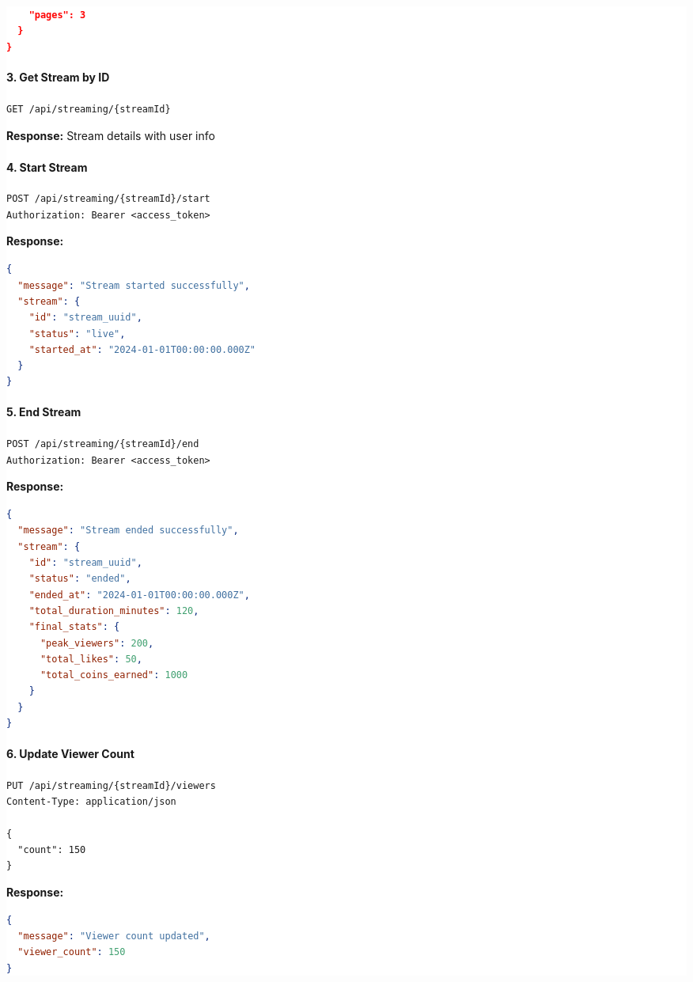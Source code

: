 ```json
    "pages": 3
  }
}
```

#### 3. Get Stream by ID
```http
GET /api/streaming/{streamId}
```
**Response:** Stream details with user info

#### 4. Start Stream
```http
POST /api/streaming/{streamId}/start
Authorization: Bearer <access_token>
```
**Response:**
```json
{
  "message": "Stream started successfully",
  "stream": {
    "id": "stream_uuid",
    "status": "live",
    "started_at": "2024-01-01T00:00:00.000Z"
  }
}
```

#### 5. End Stream
```http
POST /api/streaming/{streamId}/end
Authorization: Bearer <access_token>
```
**Response:**
```json
{
  "message": "Stream ended successfully",
  "stream": {
    "id": "stream_uuid",
    "status": "ended",
    "ended_at": "2024-01-01T00:00:00.000Z",
    "total_duration_minutes": 120,
    "final_stats": {
      "peak_viewers": 200,
      "total_likes": 50,
      "total_coins_earned": 1000
    }
  }
}
```

#### 6. Update Viewer Count
```http
PUT /api/streaming/{streamId}/viewers
Content-Type: application/json

{
  "count": 150
}
```
**Response:**
```json
{
  "message": "Viewer count updated",
  "viewer_count": 150
}
```
